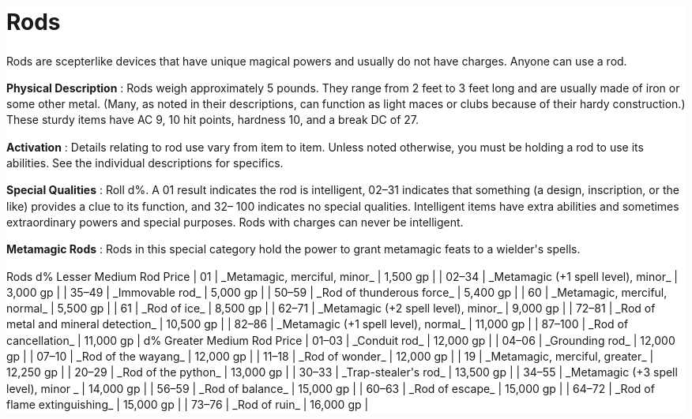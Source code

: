 # Rods

Rods are scepterlike devices that have unique magical powers and usually do not have charges. Anyone can use a rod.

**Physical Description** : Rods weigh approximately 5 pounds. They range from 2 feet to 3 feet long and are usually made of iron or some other metal. (Many, as noted in their descriptions, can function as light maces or clubs because of their hardy construction.) These sturdy items have AC 9, 10 hit points, hardness 10, and a break DC of 27.

**Activation** : Details relating to rod use vary from item to item. Unless noted otherwise, you must be holding a rod to use its abilities. See the individual descriptions for specifics.

**Special Qualities** : Roll d%. A 01 result indicates the rod is intelligent, 02–31 indicates that something (a design, inscription, or the like) provides a clue to its function, and 32– 100 indicates no special qualities. Intelligent items have extra abilities and sometimes extraordinary powers and special purposes. Rods with charges can never be intelligent.

**Metamagic Rods** : Rods in this special category hold the power to grant metamagic feats to a wielder's spells.

<caption>Rods</caption><thead><tr>
<th>d%</th>
<th>Lesser Medium Rod</th>
<th>Price</th>
</tr></thead>| 01 | _Metamagic, merciful, minor_ | 1,500 gp |
| 02–34 | _Metamagic (+1 spell level), minor_ | 3,000 gp |
| 35–49 | _Immovable rod_ | 5,000 gp |
| 50–59 | _Rod of thunderous force_ | 5,400 gp |
| 60 | _Metamagic, merciful, normal_ | 5,500 gp |
| 61 | _Rod of ice_ | 8,500 gp |
| 62–71 | _Metamagic (+2 spell level), minor_ | 9,000 gp |
| 72–81 | _Rod of metal and mineral detection_ | 10,500 gp |
| 82–86 | _Metamagic (+1 spell level), normal_ | 11,000 gp |
| 87–100 | _Rod of cancellation_ | 11,000 gp |
<thead><tr>
<th>d%</th>
<th>Greater Medium Rod</th>
<th>Price</th>
</tr></thead>| 01–03 | _Conduit rod_ | 12,000 gp |
| 04–06 | _Grounding rod_ | 12,000 gp |
| 07–10 | _Rod of the wayang_ | 12,000 gp |
| 11–18 | _Rod of wonder_ | 12,000 gp |
| 19 | _Metamagic, merciful, greater_ | 12,250 gp |
| 20–29 | _Rod of the python_ | 13,000 gp |
| 30–33 | _Trap-stealer's rod_ | 13,500 gp |
| 34–55 | _Metamagic (+3 spell level), minor _ | 14,000 gp |
| 56–59 | _Rod of balance_ | 15,000 gp |
| 60–63 | _Rod of escape_ | 15,000 gp |
| 64–72 | _Rod of flame extinguishing_ | 15,000 gp |
| 73–76 | _Rod of ruin_ | 16,000 gp |